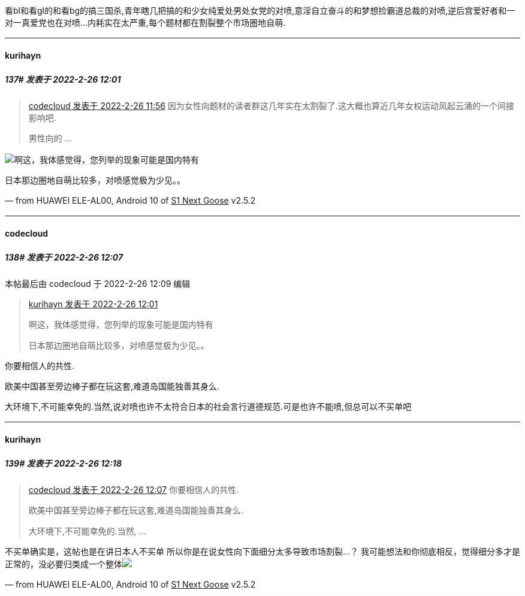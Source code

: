 看bl和看gl的和看bg的搞三国杀,青年瞎几把搞的和少女纯爱处男处女党的对喷,意淫自立奋斗的和梦想捡霸道总裁的对喷,逆后宫爱好者和一对一真爱党也在对喷...内耗实在太严重,每个题材都在割裂整个市场圈地自萌.

*****

####  kurihayn  
##### 137#       发表于 2022-2-26 12:01

<blockquote><a href="httphttps://bbs.saraba1st.com/2b/forum.php?mod=redirect&amp;goto=findpost&amp;pid=54837694&amp;ptid=2052947" target="_blank">codecloud 发表于 2022-2-26 11:56</a>
因为女性向题材的读者群这几年实在太割裂了.这大概也算近几年女权运动风起云涌的一个间接影响吧.

男性向的 ...</blockquote>
<img src="https://static.saraba1st.com/image/smiley/face2017/037.png" referrerpolicy="no-referrer">啊这，我体感觉得，您列举的现象可能是国内特有

日本那边圈地自萌比较多，对喷感觉极为少见。。

— from HUAWEI ELE-AL00, Android 10 of [S1 Next Goose](https://pan.baidu.com/s/1mi43uRm) v2.5.2

*****

####  codecloud  
##### 138#       发表于 2022-2-26 12:07

 本帖最后由 codecloud 于 2022-2-26 12:09 编辑 
<blockquote><a href="httphttps://bbs.saraba1st.com/2b/forum.php?mod=redirect&amp;goto=findpost&amp;pid=54837755&amp;ptid=2052947" target="_blank">kurihayn 发表于 2022-2-26 12:01</a>

啊这，我体感觉得，您列举的现象可能是国内特有

日本那边圈地自萌比较多，对喷感觉极为少见。。</blockquote>
你要相信人的共性.

欧美中国甚至旁边棒子都在玩这套,难道岛国能独善其身么.

大环境下,不可能幸免的.当然,说对喷也许不太符合日本的社会言行道德规范.可是也许不能喷,但总可以不买单吧



*****

####  kurihayn  
##### 139#       发表于 2022-2-26 12:18

<blockquote><a href="httphttps://bbs.saraba1st.com/2b/forum.php?mod=redirect&amp;goto=findpost&amp;pid=54837845&amp;ptid=2052947" target="_blank">codecloud 发表于 2022-2-26 12:07</a>
你要相信人的共性.

欧美中国甚至旁边棒子都在玩这套,难道岛国能独善其身么.

大环境下,不可能幸免的.当然, ...</blockquote>
不买单确实是，这帖也是在讲日本人不买单
所以你是在说女性向下面细分太多导致市场割裂…？
我可能想法和你彻底相反，觉得细分多才是正常的，没必要归类成一个整体<img src="https://static.saraba1st.com/image/smiley/face2017/068.png" referrerpolicy="no-referrer">

— from HUAWEI ELE-AL00, Android 10 of [S1 Next Goose](https://pan.baidu.com/s/1mi43uRm) v2.5.2
